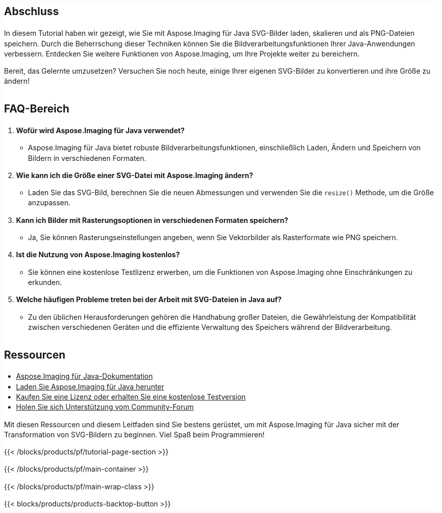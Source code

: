 ## Abschluss

In diesem Tutorial haben wir gezeigt, wie Sie mit Aspose.Imaging für Java SVG-Bilder laden, skalieren und als PNG-Dateien speichern. Durch die Beherrschung dieser Techniken können Sie die Bildverarbeitungsfunktionen Ihrer Java-Anwendungen verbessern. Entdecken Sie weitere Funktionen von Aspose.Imaging, um Ihre Projekte weiter zu bereichern.

Bereit, das Gelernte umzusetzen? Versuchen Sie noch heute, einige Ihrer eigenen SVG-Bilder zu konvertieren und ihre Größe zu ändern!

## FAQ-Bereich

1. **Wofür wird Aspose.Imaging für Java verwendet?**
   - Aspose.Imaging für Java bietet robuste Bildverarbeitungsfunktionen, einschließlich Laden, Ändern und Speichern von Bildern in verschiedenen Formaten.

2. **Wie kann ich die Größe einer SVG-Datei mit Aspose.Imaging ändern?**
   - Laden Sie das SVG-Bild, berechnen Sie die neuen Abmessungen und verwenden Sie die `resize()` Methode, um die Größe anzupassen.

3. **Kann ich Bilder mit Rasterungsoptionen in verschiedenen Formaten speichern?**
   - Ja, Sie können Rasterungseinstellungen angeben, wenn Sie Vektorbilder als Rasterformate wie PNG speichern.

4. **Ist die Nutzung von Aspose.Imaging kostenlos?**
   - Sie können eine kostenlose Testlizenz erwerben, um die Funktionen von Aspose.Imaging ohne Einschränkungen zu erkunden.

5. **Welche häufigen Probleme treten bei der Arbeit mit SVG-Dateien in Java auf?**
   - Zu den üblichen Herausforderungen gehören die Handhabung großer Dateien, die Gewährleistung der Kompatibilität zwischen verschiedenen Geräten und die effiziente Verwaltung des Speichers während der Bildverarbeitung.

## Ressourcen

- [Aspose.Imaging für Java-Dokumentation](https://reference.aspose.com/imaging/java/)
- [Laden Sie Aspose.Imaging für Java herunter](https://releases.aspose.com/imaging/java/)
- [Kaufen Sie eine Lizenz oder erhalten Sie eine kostenlose Testversion](https://purchase.aspose.com/buy)
- [Holen Sie sich Unterstützung vom Community-Forum](https://forum.aspose.com/c/imaging/10)

Mit diesen Ressourcen und diesem Leitfaden sind Sie bestens gerüstet, um mit Aspose.Imaging für Java sicher mit der Transformation von SVG-Bildern zu beginnen. Viel Spaß beim Programmieren!

{{< /blocks/products/pf/tutorial-page-section >}}

{{< /blocks/products/pf/main-container >}}

{{< /blocks/products/pf/main-wrap-class >}}

{{< blocks/products/products-backtop-button >}}